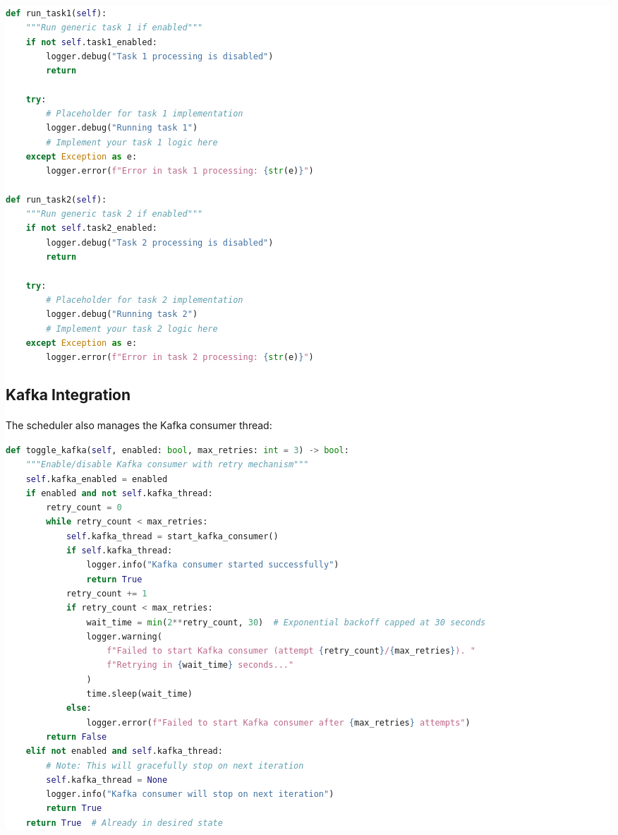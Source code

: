 ```python
def run_task1(self):
    """Run generic task 1 if enabled"""
    if not self.task1_enabled:
        logger.debug("Task 1 processing is disabled")
        return

    try:
        # Placeholder for task 1 implementation
        logger.debug("Running task 1")
        # Implement your task 1 logic here
    except Exception as e:
        logger.error(f"Error in task 1 processing: {str(e)}")

def run_task2(self):
    """Run generic task 2 if enabled"""
    if not self.task2_enabled:
        logger.debug("Task 2 processing is disabled")
        return

    try:
        # Placeholder for task 2 implementation
        logger.debug("Running task 2")
        # Implement your task 2 logic here
    except Exception as e:
        logger.error(f"Error in task 2 processing: {str(e)}")
```

## Kafka Integration

The scheduler also manages the Kafka consumer thread:

```python
def toggle_kafka(self, enabled: bool, max_retries: int = 3) -> bool:
    """Enable/disable Kafka consumer with retry mechanism"""
    self.kafka_enabled = enabled
    if enabled and not self.kafka_thread:
        retry_count = 0
        while retry_count < max_retries:
            self.kafka_thread = start_kafka_consumer()
            if self.kafka_thread:
                logger.info("Kafka consumer started successfully")
                return True
            retry_count += 1
            if retry_count < max_retries:
                wait_time = min(2**retry_count, 30)  # Exponential backoff capped at 30 seconds
                logger.warning(
                    f"Failed to start Kafka consumer (attempt {retry_count}/{max_retries}). "
                    f"Retrying in {wait_time} seconds..."
                )
                time.sleep(wait_time)
            else:
                logger.error(f"Failed to start Kafka consumer after {max_retries} attempts")
        return False
    elif not enabled and self.kafka_thread:
        # Note: This will gracefully stop on next iteration
        self.kafka_thread = None
        logger.info("Kafka consumer will stop on next iteration")
        return True
    return True  # Already in desired state
```
